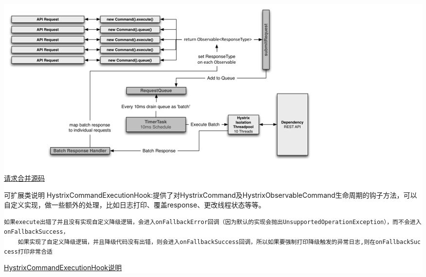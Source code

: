 ![](img/img_6.png)

[请求合并源码](https://www.iocoder.cn/Hystrix/command-collapser-execute/)

可扩展类说明
    HystrixCommandExecutionHook:提供了对HystrixCommand及HystrixObservableCommand生命周期的钩子方法，可以自定义实现，做一些额外的处理，比如日志打印、覆盖response、更改线程状态等等。

    如果execute出错了并且没有实现自定义降级逻辑，会进入onFallbackError回调（因为默认的实现会抛出UnsupportedOperationException），而不会进入onFallbackSuccess，
        如果实现了自定义降级逻辑，并且降级代码没有出错，则会进入onFallbackSuccess回调，所以如果要强制打印降级触发的异常日志,则在onFallbackSuccess打印非常合适
        
[HystrixCommandExecutionHook说明](https://github.com/Netflix/Hystrix/wiki/Plugins#commandexecutionhook)